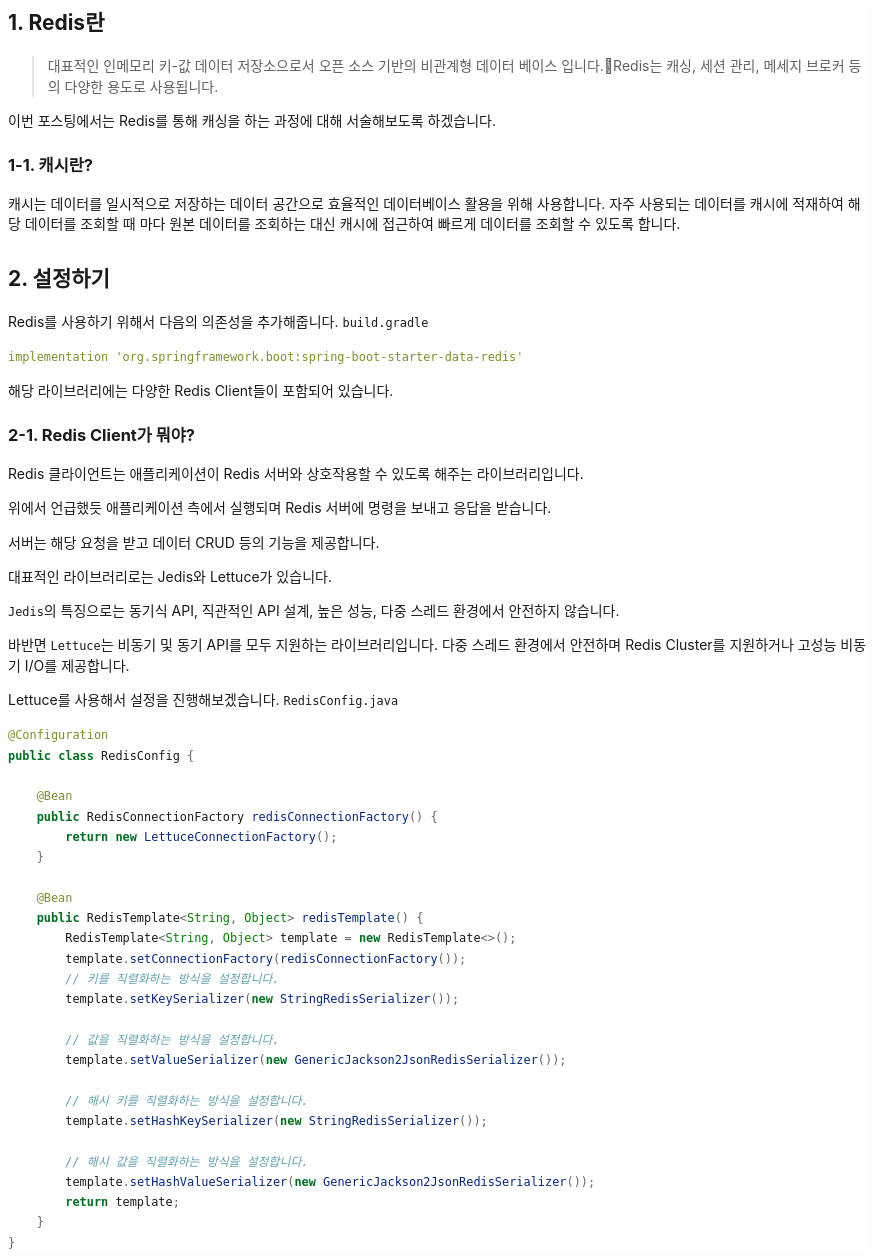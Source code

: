 ## 1. Redis란
> 대표적인 인메모리 키-값 데이터 저장소으로서 오픈 소스 기반의 비관계형 데이터 베이스 입니다.Redis는 캐싱, 세션 관리, 메세지 브로커 등의 다양한 용도로 사용됩니다.

이번 포스팅에서는 Redis를 통해 캐싱을 하는 과정에 대해 서술해보도록 하겠습니다. 
### 1-1. 캐시란? 
캐시는 데이터를 일시적으로 저장하는 데이터 공간으로 효율적인 데이터베이스 활용을 위해 사용합니다. 
자주 사용되는 데이터를 캐시에 적재하여 해당 데이터를 조회할 때 마다 원본 데이터를 조회하는 대신 캐시에 접근하여 빠르게 데이터를 조회할 수 있도록 합니다. 
## 2. 설정하기 
Redis를 사용하기 위해서 다음의 의존성을 추가해줍니다. 
`build.gradle`
```yaml
implementation 'org.springframework.boot:spring-boot-starter-data-redis'
```
해당 라이브러리에는 다양한 Redis Client들이 포함되어 있습니다. 

### 2-1. Redis Client가 뭐야? 
Redis 클라이언트는 애플리케이션이 Redis 서버와 상호작용할 수 있도록 해주는 라이브러리입니다. 

위에서 언급했듯 애플리케이션 측에서 실행되며 Redis 서버에 명령을 보내고 응답을 받습니다. 

서버는 해당 요청을 받고 데이터 CRUD 등의 기능을 제공합니다. 

대표적인 라이브러리로는 Jedis와 Lettuce가 있습니다. 

`Jedis`의 특징으로는 동기식 API, 직관적인 API 설계, 높은 성능, 다중 스레드 환경에서 안전하지 않습니다.

바반면 `Lettuce`는 비동기 및 동기 API를 모두 지원하는 라이브러리입니다. 다중 스레드 환경에서 안전하며 Redis Cluster를 지원하거나 고성능 비동기 I/O를 제공합니다. 

Lettuce를 사용해서 설정을 진행해보겠습니다.
`RedisConfig.java`
```java
@Configuration
public class RedisConfig {

    @Bean
    public RedisConnectionFactory redisConnectionFactory() {
        return new LettuceConnectionFactory();
    }

    @Bean
    public RedisTemplate<String, Object> redisTemplate() {
        RedisTemplate<String, Object> template = new RedisTemplate<>();
        template.setConnectionFactory(redisConnectionFactory());
        // 키를 직렬화하는 방식을 설정합니다.
        template.setKeySerializer(new StringRedisSerializer());

		// 값을 직렬화하는 방식을 설정합니다.
        template.setValueSerializer(new GenericJackson2JsonRedisSerializer());

		// 해시 키를 직렬화하는 방식을 설정합니다. 
		template.setHashKeySerializer(new StringRedisSerializer()); 
		
		// 해시 값을 직렬화하는 방식을 설정합니다. 
		template.setHashValueSerializer(new GenericJackson2JsonRedisSerializer());
        return template;
    }
}
```
